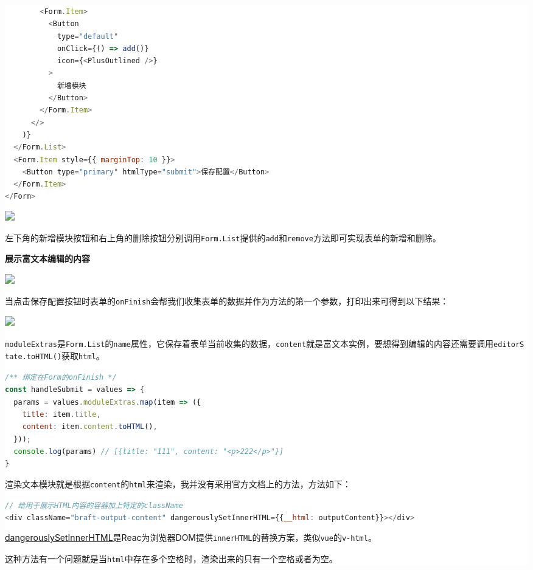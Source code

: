 ```js
        <Form.Item>
          <Button
            type="default"
            onClick={() => add()}
            icon={<PlusOutlined />}
          >
            新增模块
          </Button>
        </Form.Item>
      </>
    )}
  </Form.List>
  <Form.Item style={{ marginTop: 10 }}>
    <Button type="primary" htmlType="submit">保存配置</Button>
  </Form.Item>
</Form>
```

![](https://files.mdnice.com/user/10344/4aa93eeb-e611-477a-a2ab-3596ea640f5e.png)

左下角的新增模块按钮和右上角的删除按钮分别调用`Form.List`提供的`add`和`remove`方法即可实现表单的新增和删除。

**展示富文本编辑的内容**

![](https://files.mdnice.com/user/10344/7aad419b-352c-4db9-be60-8895f6c5904d.png)

当点击保存配置按钮时表单的`onFinish`会帮我们收集表单的数据并作为方法的第一个参数，打印出来可得到以下结果：

![](https://files.mdnice.com/user/10344/61151bbf-5c8d-4b4d-a21d-5c2964364376.png)
 
`moduleExtras`是`Form.List`的`name`属性，它保存着表单当前收集的数据，`content`就是富文本实例，要想得到编辑的内容还需要调用`editorState.toHTML()`获取`html`。

```js
/** 绑定在Form的onFinish */
const handleSubmit = values => {
  params = values.moduleExtras.map(item => ({
    title: item.title,
    content: item.content.toHTML(),
  }));
  console.log(params) // [{title: "111", content: "<p>222</p>"}]
}
```

渲染文本模块就是根据`content`的`html`来渲染，我并没有采用官方文档上的方法，方法如下：

```js
// 给用于展示HTML内容的容器加上特定的className
<div className="braft-output-content" dangerouslySetInnerHTML={{__html: outputContent}}></div>
```

[dangerouslySetInnerHTML](https://zh-hans.reactjs.org/docs/dom-elements.html#dangerouslysetinnerhtml)是Reac为浏览器DOM提供`innerHTML`的替换方案，类似`vue`的`v-html`。

这种方法有一个问题就是当`html`中存在多个空格时，渲染出来的只有一个空格或者为空。
